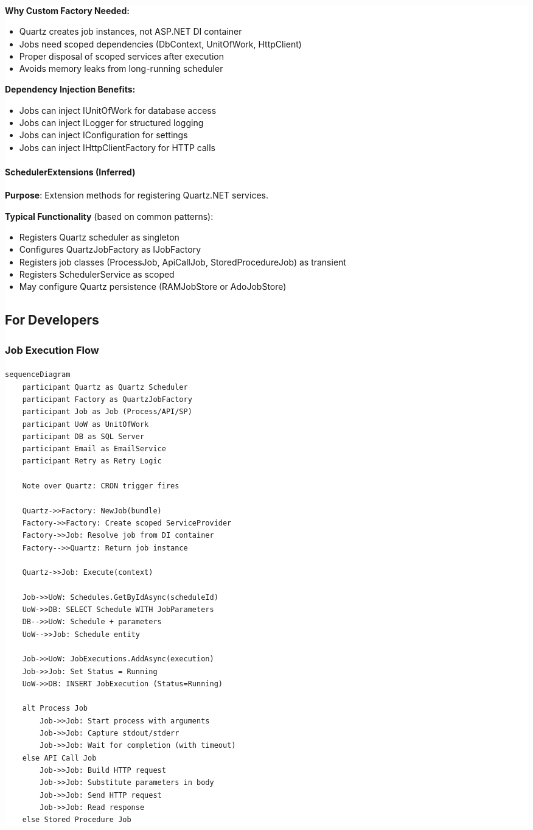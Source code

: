 **Why Custom Factory Needed:**
- Quartz creates job instances, not ASP.NET DI container
- Jobs need scoped dependencies (DbContext, UnitOfWork, HttpClient)
- Proper disposal of scoped services after execution
- Avoids memory leaks from long-running scheduler

**Dependency Injection Benefits:**
- Jobs can inject IUnitOfWork for database access
- Jobs can inject ILogger for structured logging
- Jobs can inject IConfiguration for settings
- Jobs can inject IHttpClientFactory for HTTP calls

#### SchedulerExtensions (Inferred)
**Purpose**: Extension methods for registering Quartz.NET services.

**Typical Functionality** (based on common patterns):
- Registers Quartz scheduler as singleton
- Configures QuartzJobFactory as IJobFactory
- Registers job classes (ProcessJob, ApiCallJob, StoredProcedureJob) as transient
- Registers SchedulerService as scoped
- May configure Quartz persistence (RAMJobStore or AdoJobStore)

## For Developers

### Job Execution Flow

```mermaid
sequenceDiagram
    participant Quartz as Quartz Scheduler
    participant Factory as QuartzJobFactory
    participant Job as Job (Process/API/SP)
    participant UoW as UnitOfWork
    participant DB as SQL Server
    participant Email as EmailService
    participant Retry as Retry Logic
    
    Note over Quartz: CRON trigger fires
    
    Quartz->>Factory: NewJob(bundle)
    Factory->>Factory: Create scoped ServiceProvider
    Factory->>Job: Resolve job from DI container
    Factory-->>Quartz: Return job instance
    
    Quartz->>Job: Execute(context)
    
    Job->>UoW: Schedules.GetByIdAsync(scheduleId)
    UoW->>DB: SELECT Schedule WITH JobParameters
    DB-->>UoW: Schedule + parameters
    UoW-->>Job: Schedule entity
    
    Job->>UoW: JobExecutions.AddAsync(execution)
    Job->>Job: Set Status = Running
    UoW->>DB: INSERT JobExecution (Status=Running)
    
    alt Process Job
        Job->>Job: Start process with arguments
        Job->>Job: Capture stdout/stderr
        Job->>Job: Wait for completion (with timeout)
    else API Call Job
        Job->>Job: Build HTTP request
        Job->>Job: Substitute parameters in body
        Job->>Job: Send HTTP request
        Job->>Job: Read response
    else Stored Procedure Job
```